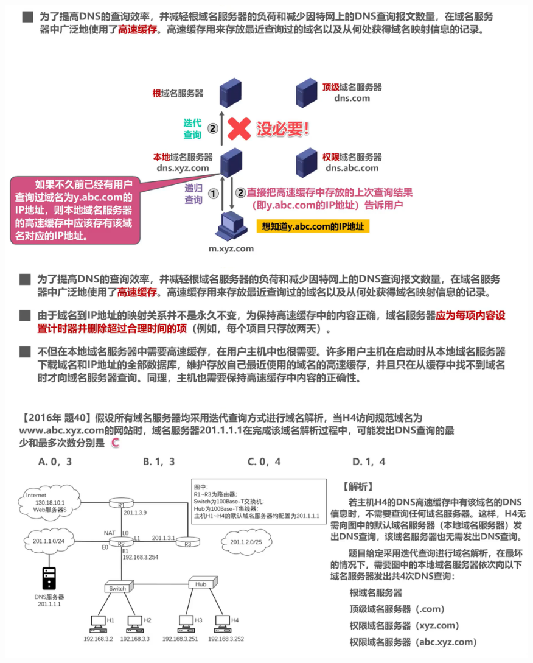 ![image-20201024000335147](images/06-应用层/image-20201024000335147.png)

![image-20201024000408396](images/06-应用层/image-20201024000408396.png)

![image-20201024002135210](images/06-应用层/image-20201024002135210.png)
